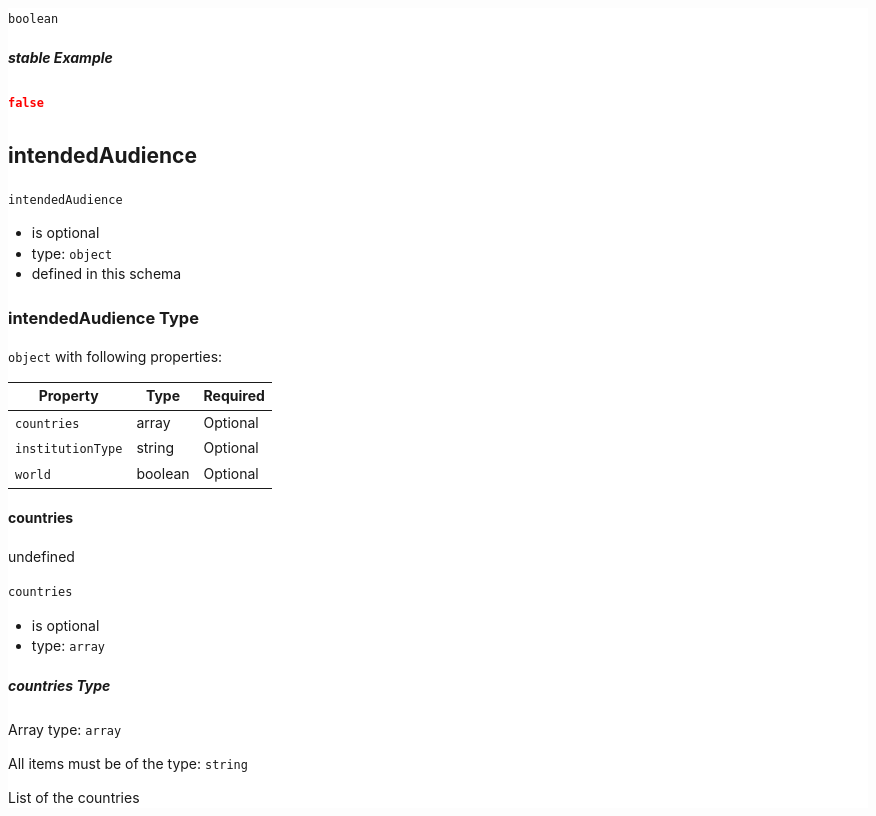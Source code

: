 
`boolean`



##### stable Example

```json
false
```







## intendedAudience


`intendedAudience`
* is optional
* type: `object`
* defined in this schema

### intendedAudience Type


`object` with following properties:


| Property | Type | Required
|----------|------|----------|
| `countries`| array | Optional | 
| `institutionType`| string | Optional | 
| `world`| boolean | Optional | 



#### countries

undefined

`countries`
* is optional
* type: `array`


##### countries Type


Array type: `array`

All items must be of the type:
`string`



  
List of the countries

